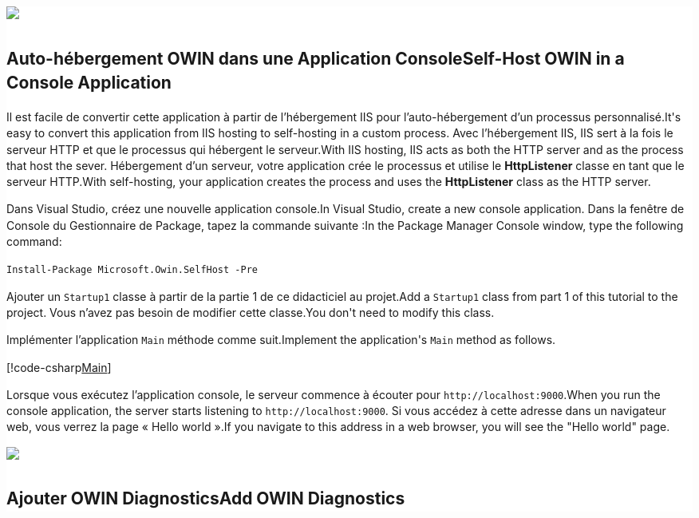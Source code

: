 ![](getting-started-with-owin-and-katana/_static/image5.png)

## <a name="self-host-owin-in-a-console-application"></a><span data-ttu-id="4993e-139">Auto-hébergement OWIN dans une Application Console</span><span class="sxs-lookup"><span data-stu-id="4993e-139">Self-Host OWIN in a Console Application</span></span>

<span data-ttu-id="4993e-140">Il est facile de convertir cette application à partir de l’hébergement IIS pour l’auto-hébergement d’un processus personnalisé.</span><span class="sxs-lookup"><span data-stu-id="4993e-140">It's easy to convert this application from IIS hosting to self-hosting in a custom process.</span></span> <span data-ttu-id="4993e-141">Avec l’hébergement IIS, IIS sert à la fois le serveur HTTP et que le processus qui hébergent le serveur.</span><span class="sxs-lookup"><span data-stu-id="4993e-141">With IIS hosting, IIS acts as both the HTTP server and as the process that host the sever.</span></span> <span data-ttu-id="4993e-142">Hébergement d’un serveur, votre application crée le processus et utilise le **HttpListener** classe en tant que le serveur HTTP.</span><span class="sxs-lookup"><span data-stu-id="4993e-142">With self-hosting, your application creates the process and uses the **HttpListener** class as the HTTP server.</span></span>

<span data-ttu-id="4993e-143">Dans Visual Studio, créez une nouvelle application console.</span><span class="sxs-lookup"><span data-stu-id="4993e-143">In Visual Studio, create a new console application.</span></span> <span data-ttu-id="4993e-144">Dans la fenêtre de Console du Gestionnaire de Package, tapez la commande suivante :</span><span class="sxs-lookup"><span data-stu-id="4993e-144">In the Package Manager Console window, type the following command:</span></span>

`Install-Package Microsoft.Owin.SelfHost -Pre`

<span data-ttu-id="4993e-145">Ajouter un `Startup1` classe à partir de la partie 1 de ce didacticiel au projet.</span><span class="sxs-lookup"><span data-stu-id="4993e-145">Add a `Startup1` class from part 1 of this tutorial to the project.</span></span> <span data-ttu-id="4993e-146">Vous n’avez pas besoin de modifier cette classe.</span><span class="sxs-lookup"><span data-stu-id="4993e-146">You don't need to modify this class.</span></span>

<span data-ttu-id="4993e-147">Implémenter l’application `Main` méthode comme suit.</span><span class="sxs-lookup"><span data-stu-id="4993e-147">Implement the application's `Main` method as follows.</span></span>

[!code-csharp[Main](getting-started-with-owin-and-katana/samples/sample3.cs)]

<span data-ttu-id="4993e-148">Lorsque vous exécutez l’application console, le serveur commence à écouter pour `http://localhost:9000`.</span><span class="sxs-lookup"><span data-stu-id="4993e-148">When you run the console application, the server starts listening to `http://localhost:9000`.</span></span> <span data-ttu-id="4993e-149">Si vous accédez à cette adresse dans un navigateur web, vous verrez la page « Hello world ».</span><span class="sxs-lookup"><span data-stu-id="4993e-149">If you navigate to this address in a web browser, you will see the "Hello world" page.</span></span>

![](getting-started-with-owin-and-katana/_static/image6.png)

## <a name="add-owin-diagnostics"></a><span data-ttu-id="4993e-150">Ajouter OWIN Diagnostics</span><span class="sxs-lookup"><span data-stu-id="4993e-150">Add OWIN Diagnostics</span></span>
